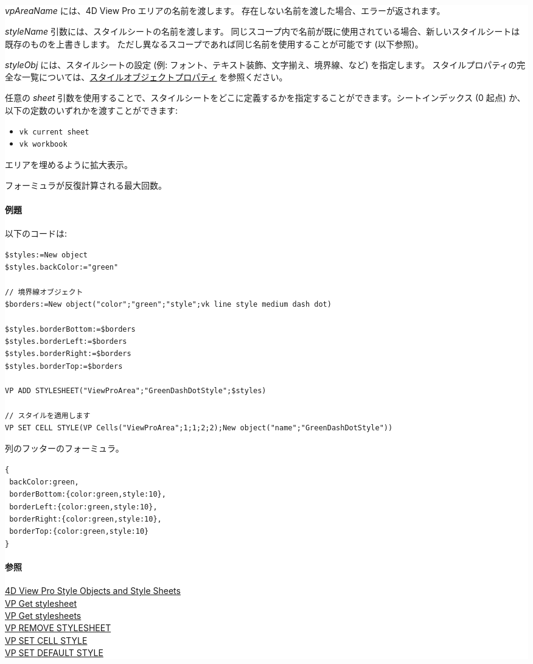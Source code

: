 *vpAreaName* には、4D View Pro エリアの名前を渡します。 存在しない名前を渡した場合、エラーが返されます。

*styleName* 引数には、スタイルシートの名前を渡します。 同じスコープ内で名前が既に使用されている場合、新しいスタイルシートは既存のものを上書きします。 ただし異なるスコープであれば同じ名前を使用することが可能です (以下参照)。

*styleObj* には、スタイルシートの設定 (例: フォント、テキスト装飾、文字揃え、境界線、など) を指定します。 スタイルプロパティの完全な一覧については、[スタイルオブジェクトプロパティ](configuring.md#スタイルオブジェクトプロパティ) を参照ください。

任意の *sheet* 引数を使用することで、スタイルシートをどこに定義するかを指定することができます。シートインデックス (0 起点) か、以下の定数のいずれかを渡すことができます:

* `vk current sheet`
* `vk workbook`

エリアを埋めるように拡大表示。

フォーミュラが反復計算される最大回数。

#### 例題

以下のコードは:

```4d
$styles:=New object
$styles.backColor:="green"

// 境界線オブジェクト
$borders:=New object("color";"green";"style";vk line style medium dash dot)

$styles.borderBottom:=$borders
$styles.borderLeft:=$borders
$styles.borderRight:=$borders
$styles.borderTop:=$borders

VP ADD STYLESHEET("ViewProArea";"GreenDashDotStyle";$styles)

// スタイルを適用します
VP SET CELL STYLE(VP Cells("ViewProArea";1;1;2;2);New object("name";"GreenDashDotStyle"))
```

列のフッターのフォーミュラ。

```
{
 backColor:green,
 borderBottom:{color:green,style:10},
 borderLeft:{color:green,style:10},
 borderRight:{color:green,style:10},
 borderTop:{color:green,style:10}
}
```

#### 参照

[4D View Pro Style Objects and Style Sheets](configuring.md#style-objects--style-sheets)<br/>[VP Get stylesheet](#vp-get-stylesheet)<br/>[VP Get stylesheets](#vp-get-stylesheets)<br/>[VP REMOVE STYLESHEET](#vp-remove-stylesheet)<br/>[VP SET CELL STYLE](#vp-set-cell-style)<br/>[VP SET DEFAULT STYLE](#vp-set-default-style)
